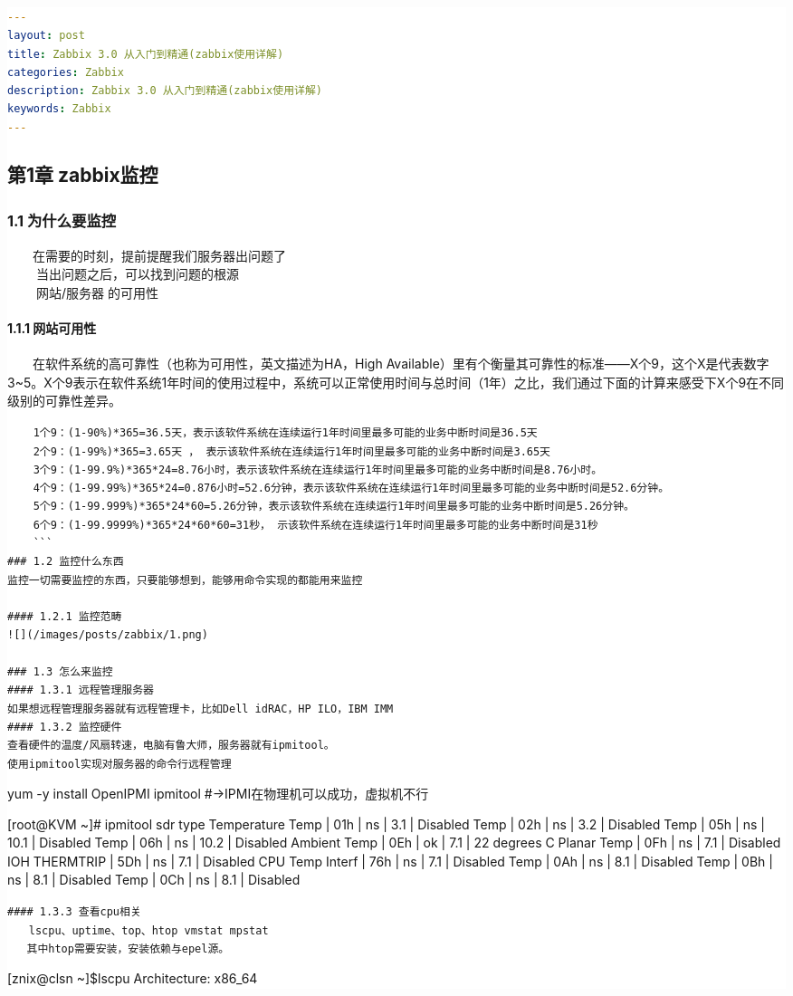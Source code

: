 ```yaml
---
layout: post
title: Zabbix 3.0 从入门到精通(zabbix使用详解)
categories: Zabbix
description: Zabbix 3.0 从入门到精通(zabbix使用详解)
keywords: Zabbix    
---
```



## 第1章 zabbix监控

### 1.1 为什么要监控
   　　在需要的时刻，提前提醒我们服务器出问题了  
  　　 当出问题之后，可以找到问题的根源  
 　　  网站/服务器 的可用性  

#### 1.1.1 网站可用性
　　在软件系统的高可靠性（也称为可用性，英文描述为HA，High Available）里有个衡量其可靠性的标准——X个9，这个X是代表数字3~5。X个9表示在软件系统1年时间的使用过程中，系统可以正常使用时间与总时间（1年）之比，我们通过下面的计算来感受下X个9在不同级别的可靠性差异。  
```
    1个9：(1-90%)*365=36.5天，表示该软件系统在连续运行1年时间里最多可能的业务中断时间是36.5天
    2个9：(1-99%)*365=3.65天 ， 表示该软件系统在连续运行1年时间里最多可能的业务中断时间是3.65天
    3个9：(1-99.9%)*365*24=8.76小时，表示该软件系统在连续运行1年时间里最多可能的业务中断时间是8.76小时。
    4个9：(1-99.99%)*365*24=0.876小时=52.6分钟，表示该软件系统在连续运行1年时间里最多可能的业务中断时间是52.6分钟。
    5个9：(1-99.999%)*365*24*60=5.26分钟，表示该软件系统在连续运行1年时间里最多可能的业务中断时间是5.26分钟。
    6个9：(1-99.9999%)*365*24*60*60=31秒， 示该软件系统在连续运行1年时间里最多可能的业务中断时间是31秒
    ```
### 1.2 监控什么东西
监控一切需要监控的东西，只要能够想到，能够用命令实现的都能用来监控

#### 1.2.1 监控范畴
![](/images/posts/zabbix/1.png)

### 1.3 怎么来监控
#### 1.3.1 远程管理服务器
如果想远程管理服务器就有远程管理卡，比如Dell idRAC，HP ILO，IBM IMM
#### 1.3.2 监控硬件
查看硬件的温度/风扇转速，电脑有鲁大师，服务器就有ipmitool。
使用ipmitool实现对服务器的命令行远程管理

```
yum -y install OpenIPMI ipmitool  #->IPMI在物理机可以成功，虚拟机不行

[root@KVM ~]# ipmitool sdr type Temperature
Temp             | 01h | ns  |  3.1 | Disabled
Temp             | 02h | ns  |  3.2 | Disabled
Temp             | 05h | ns  | 10.1 | Disabled
Temp             | 06h | ns  | 10.2 | Disabled
Ambient Temp     | 0Eh | ok  |  7.1 | 22 degrees C
Planar Temp      | 0Fh | ns  |  7.1 | Disabled
IOH THERMTRIP    | 5Dh | ns  |  7.1 | Disabled
CPU Temp Interf  | 76h | ns  |  7.1 | Disabled
Temp             | 0Ah | ns  |  8.1 | Disabled
Temp             | 0Bh | ns  |  8.1 | Disabled
Temp             | 0Ch | ns  |  8.1 | Disabled
```
#### 1.3.3 查看cpu相关
　　lscpu、uptime、top、htop vmstat mpstat
   其中htop需要安装，安装依赖与epel源。
   ```
[znix@clsn ~]$lscpu
Architecture:          x86_64